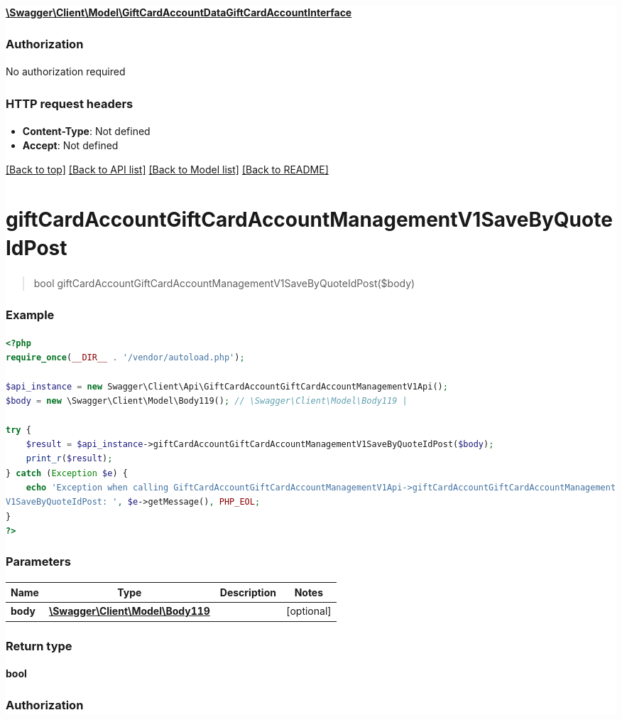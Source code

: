 [**\Swagger\Client\Model\GiftCardAccountDataGiftCardAccountInterface**](../Model/GiftCardAccountDataGiftCardAccountInterface.md)

### Authorization

No authorization required

### HTTP request headers

 - **Content-Type**: Not defined
 - **Accept**: Not defined

[[Back to top]](#) [[Back to API list]](../../README.md#documentation-for-api-endpoints) [[Back to Model list]](../../README.md#documentation-for-models) [[Back to README]](../../README.md)

# **giftCardAccountGiftCardAccountManagementV1SaveByQuoteIdPost**
> bool giftCardAccountGiftCardAccountManagementV1SaveByQuoteIdPost($body)





### Example
```php
<?php
require_once(__DIR__ . '/vendor/autoload.php');

$api_instance = new Swagger\Client\Api\GiftCardAccountGiftCardAccountManagementV1Api();
$body = new \Swagger\Client\Model\Body119(); // \Swagger\Client\Model\Body119 | 

try {
    $result = $api_instance->giftCardAccountGiftCardAccountManagementV1SaveByQuoteIdPost($body);
    print_r($result);
} catch (Exception $e) {
    echo 'Exception when calling GiftCardAccountGiftCardAccountManagementV1Api->giftCardAccountGiftCardAccountManagementV1SaveByQuoteIdPost: ', $e->getMessage(), PHP_EOL;
}
?>
```

### Parameters

Name | Type | Description  | Notes
------------- | ------------- | ------------- | -------------
 **body** | [**\Swagger\Client\Model\Body119**](../Model/\Swagger\Client\Model\Body119.md)|  | [optional]

### Return type

**bool**

### Authorization
